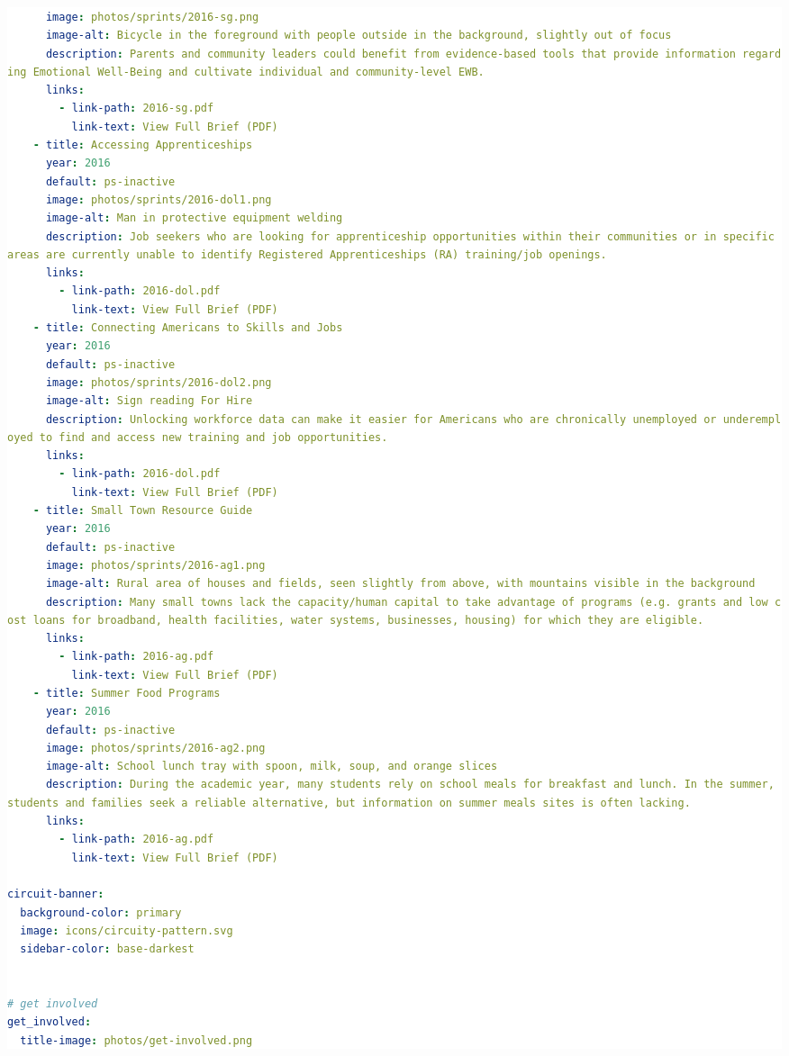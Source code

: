 ```yaml
      image: photos/sprints/2016-sg.png
      image-alt: Bicycle in the foreground with people outside in the background, slightly out of focus
      description: Parents and community leaders could benefit from evidence-based tools that provide information regarding Emotional Well-Being and cultivate individual and community-level EWB.
      links:
        - link-path: 2016-sg.pdf
          link-text: View Full Brief (PDF)
    - title: Accessing Apprenticeships
      year: 2016
      default: ps-inactive
      image: photos/sprints/2016-dol1.png
      image-alt: Man in protective equipment welding
      description: Job seekers who are looking for apprenticeship opportunities within their communities or in specific areas are currently unable to identify Registered Apprenticeships (RA) training/job openings.
      links:
        - link-path: 2016-dol.pdf
          link-text: View Full Brief (PDF)
    - title: Connecting Americans to Skills and Jobs
      year: 2016
      default: ps-inactive
      image: photos/sprints/2016-dol2.png
      image-alt: Sign reading For Hire
      description: Unlocking workforce data can make it easier for Americans who are chronically unemployed or underemployed to find and access new training and job opportunities.
      links:
        - link-path: 2016-dol.pdf
          link-text: View Full Brief (PDF)
    - title: Small Town Resource Guide
      year: 2016
      default: ps-inactive
      image: photos/sprints/2016-ag1.png
      image-alt: Rural area of houses and fields, seen slightly from above, with mountains visible in the background
      description: Many small towns lack the capacity/human capital to take advantage of programs (e.g. grants and low cost loans for broadband, health facilities, water systems, businesses, housing) for which they are eligible.
      links:
        - link-path: 2016-ag.pdf
          link-text: View Full Brief (PDF)
    - title: Summer Food Programs
      year: 2016
      default: ps-inactive
      image: photos/sprints/2016-ag2.png
      image-alt: School lunch tray with spoon, milk, soup, and orange slices
      description: During the academic year, many students rely on school meals for breakfast and lunch. In the summer, students and families seek a reliable alternative, but information on summer meals sites is often lacking.
      links:
        - link-path: 2016-ag.pdf
          link-text: View Full Brief (PDF)

circuit-banner:
  background-color: primary
  image: icons/circuity-pattern.svg
  sidebar-color: base-darkest


# get involved
get_involved:
  title-image: photos/get-involved.png
```